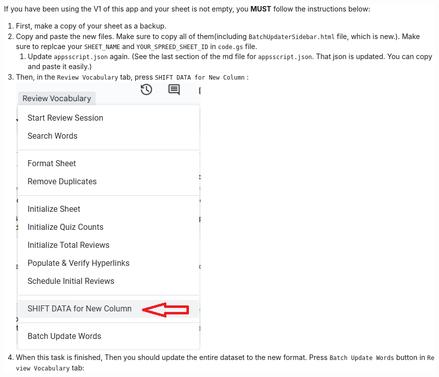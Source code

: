 If you have been using the V1 of this app and your sheet is not empty, you **MUST** follow the instructions below:
1. First, make a copy of your sheet as a backup.
2. Copy and paste the new files. Make sure to copy all of them(including `BatchUpdaterSidebar.html` file, which is new.). Make sure to replcae your `SHEET_NAME` and `YOUR_SPREED_SHEET_ID` in `code.gs` file.
   1. Update `appsscript.json` again. (See the last section of the md file for `appsscript.json`. That json is updated. You can copy and paste it easily.)
3. Then, in the `Review Vocabulary` tab, press `SHIFT DATA for New Column` :
![new column](images/image8.png)
1. When this task is finished, Then you should update the entire dataset to the new format. Press `Batch Update Words` button in `Review Vocabulary` tab: